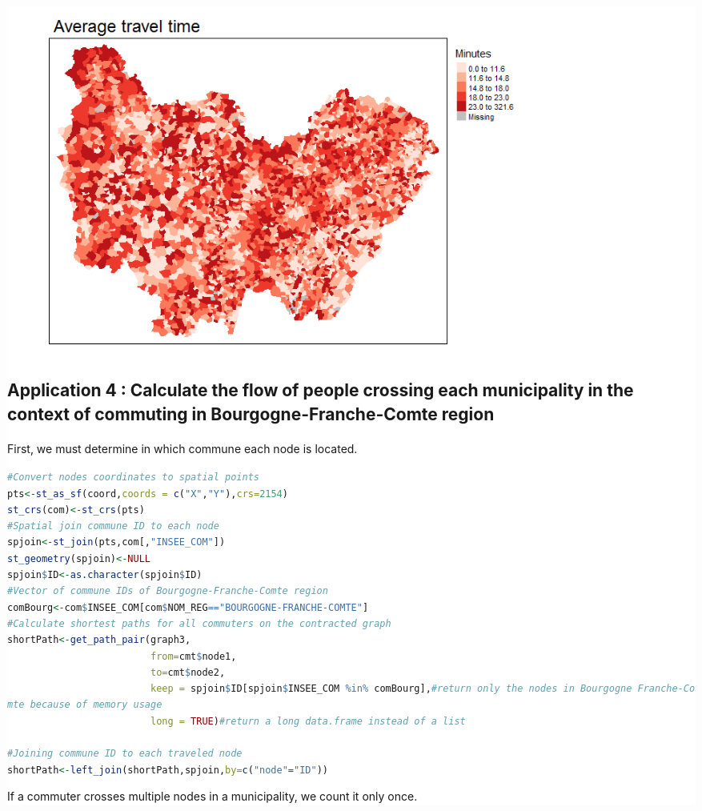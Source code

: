 ![](README_files/figure-markdown_github/unnamed-chunk-27-1.png)

Application 4 : Calculate the flow of people crossing each municipality in the context of commuting in Bourgogne-Franche-Comte region
-------------------------------------------------------------------------------------------------------------------------------------

First, we must determine in which commune each node is located.

``` r
#Convert nodes coordinates to spatial points
pts<-st_as_sf(coord,coords = c("X","Y"),crs=2154)
st_crs(com)<-st_crs(pts)
#Spatial join commune ID to each node
spjoin<-st_join(pts,com[,"INSEE_COM"])
st_geometry(spjoin)<-NULL
spjoin$ID<-as.character(spjoin$ID)
#Vector of commune IDs of Bourgogne-Franche-Comte region
comBourg<-com$INSEE_COM[com$NOM_REG=="BOURGOGNE-FRANCHE-COMTE"]
#Calculate shortest paths for all commuters on the contracted graph
shortPath<-get_path_pair(graph3,
                         from=cmt$node1,
                         to=cmt$node2,
                         keep = spjoin$ID[spjoin$INSEE_COM %in% comBourg],#return only the nodes in Bourgogne Franche-Comte because of memory usage
                         long = TRUE)#return a long data.frame instead of a list

#Joining commune ID to each traveled node
shortPath<-left_join(shortPath,spjoin,by=c("node"="ID"))
```

If a commuter crosses multiple nodes in a municipality, we count it only once.
